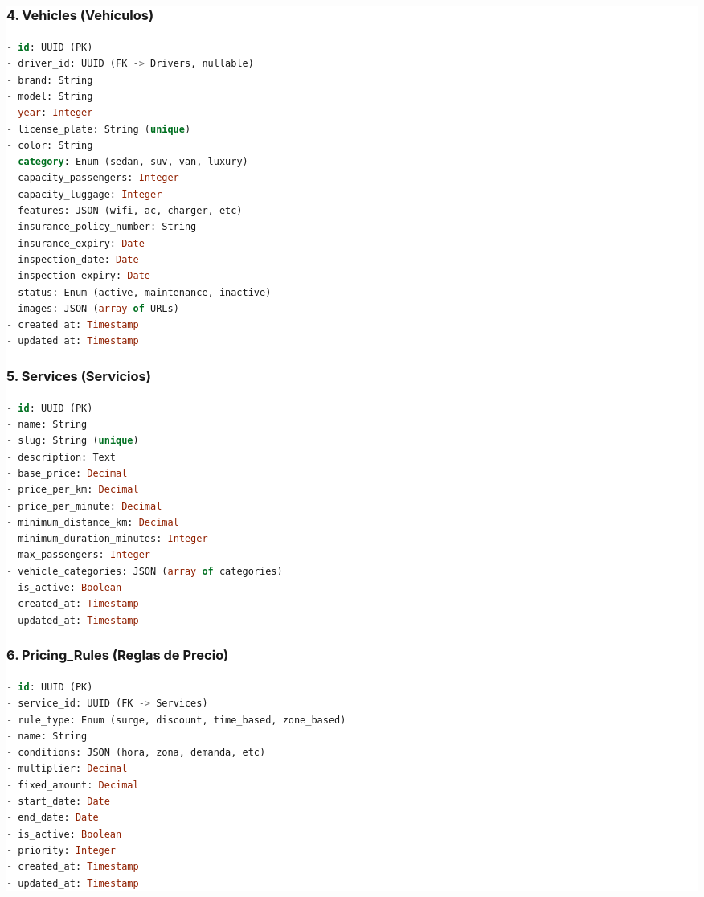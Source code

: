 ### 4. Vehicles (Vehículos)
```sql
- id: UUID (PK)
- driver_id: UUID (FK -> Drivers, nullable)
- brand: String
- model: String
- year: Integer
- license_plate: String (unique)
- color: String
- category: Enum (sedan, suv, van, luxury)
- capacity_passengers: Integer
- capacity_luggage: Integer
- features: JSON (wifi, ac, charger, etc)
- insurance_policy_number: String
- insurance_expiry: Date
- inspection_date: Date
- inspection_expiry: Date
- status: Enum (active, maintenance, inactive)
- images: JSON (array of URLs)
- created_at: Timestamp
- updated_at: Timestamp
```

### 5. Services (Servicios)
```sql
- id: UUID (PK)
- name: String
- slug: String (unique)
- description: Text
- base_price: Decimal
- price_per_km: Decimal
- price_per_minute: Decimal
- minimum_distance_km: Decimal
- minimum_duration_minutes: Integer
- max_passengers: Integer
- vehicle_categories: JSON (array of categories)
- is_active: Boolean
- created_at: Timestamp
- updated_at: Timestamp
```

### 6. Pricing_Rules (Reglas de Precio)
```sql
- id: UUID (PK)
- service_id: UUID (FK -> Services)
- rule_type: Enum (surge, discount, time_based, zone_based)
- name: String
- conditions: JSON (hora, zona, demanda, etc)
- multiplier: Decimal
- fixed_amount: Decimal
- start_date: Date
- end_date: Date
- is_active: Boolean
- priority: Integer
- created_at: Timestamp
- updated_at: Timestamp
```
